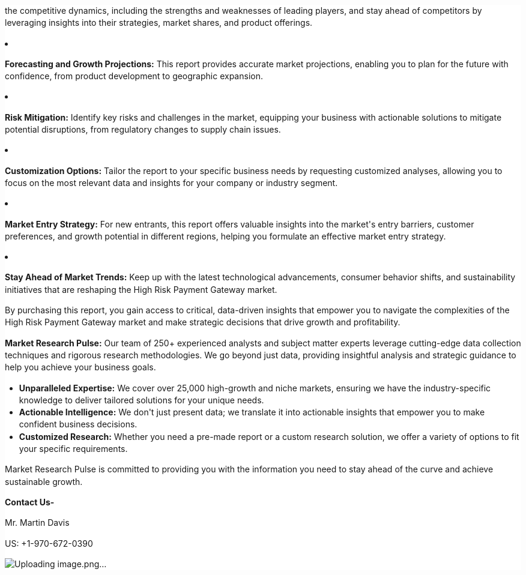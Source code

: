 the competitive dynamics, including the strengths and weaknesses of leading players, and stay ahead of competitors by leveraging insights into their strategies, market shares, and product offerings.</p></li><li><p><strong>Forecasting and Growth Projections:</strong> This report provides accurate market projections, enabling you to plan for the future with confidence, from product development to geographic expansion.</p></li><li><p><strong>Risk Mitigation:</strong> Identify key risks and challenges in the market, equipping your business with actionable solutions to mitigate potential disruptions, from regulatory changes to supply chain issues.</p></li><li><p><strong>Customization Options:</strong> Tailor the report to your specific business needs by requesting customized analyses, allowing you to focus on the most relevant data and insights for your company or industry segment.</p></li><li><p><strong>Market Entry Strategy:</strong> For new entrants, this report offers valuable insights into the market's entry barriers, customer preferences, and growth potential in different regions, helping you formulate an effective market entry strategy.</p></li><li><p><strong>Stay Ahead of Market Trends:</strong> Keep up with the latest technological advancements, consumer behavior shifts, and sustainability initiatives that are reshaping the High Risk Payment Gateway market.</p></li></ol><p>By purchasing this report, you gain access to critical, data-driven insights that empower you to navigate the complexities of the High Risk Payment Gateway market and make strategic decisions that drive growth and profitability.</p><p><strong>Market Research Pulse:</strong>&nbsp;Our team of 250+ experienced analysts and subject matter experts leverage cutting-edge data collection techniques and rigorous research methodologies. We go beyond just data, providing insightful analysis and strategic guidance to help you achieve your business goals.</p><ul><li><strong>Unparalleled Expertise:</strong>&nbsp;We cover over 25,000 high-growth and niche markets, ensuring we have the industry-specific knowledge to deliver tailored solutions for your unique needs.</li><li><strong>Actionable Intelligence:</strong>&nbsp;We don't just present data; we translate it into actionable insights that empower you to make confident business decisions.</li><li><strong>Customized Research:</strong>&nbsp;Whether you need a pre-made report or a custom research solution, we offer a variety of options to fit your specific requirements.</li></ul><p>Market Research Pulse is committed to providing you with the information you need to stay ahead of the curve and achieve sustainable growth.</p><p><strong>Contact Us-</strong></p><p>Mr. Martin Davis</p><p>US: +1-970-672-0390</p>
![Uploading image.png…]()
